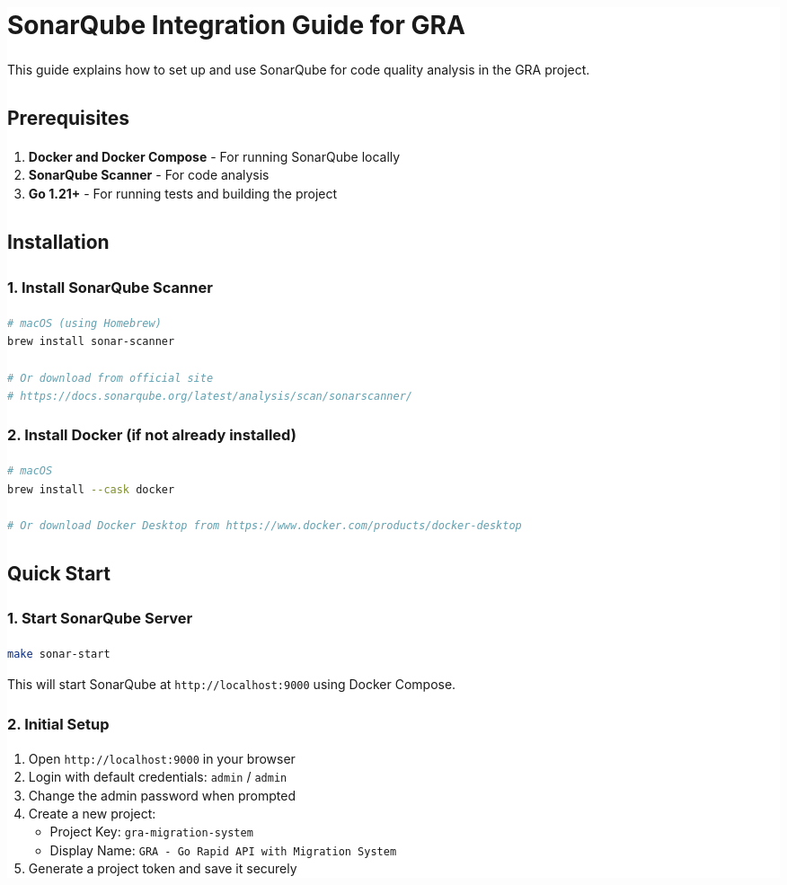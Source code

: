 # SonarQube Integration Guide for GRA

This guide explains how to set up and use SonarQube for code quality analysis in the GRA project.

## Prerequisites

1. **Docker and Docker Compose** - For running SonarQube locally
2. **SonarQube Scanner** - For code analysis
3. **Go 1.21+** - For running tests and building the project

## Installation

### 1. Install SonarQube Scanner

```bash
# macOS (using Homebrew)
brew install sonar-scanner

# Or download from official site
# https://docs.sonarqube.org/latest/analysis/scan/sonarscanner/
```

### 2. Install Docker (if not already installed)

```bash
# macOS
brew install --cask docker

# Or download Docker Desktop from https://www.docker.com/products/docker-desktop
```

## Quick Start

### 1. Start SonarQube Server

```bash
make sonar-start
```

This will start SonarQube at `http://localhost:9000` using Docker Compose.

### 2. Initial Setup

1. Open `http://localhost:9000` in your browser
2. Login with default credentials: `admin` / `admin`
3. Change the admin password when prompted
4. Create a new project:
   - Project Key: `gra-migration-system`
   - Display Name: `GRA - Go Rapid API with Migration System`
5. Generate a project token and save it securely
